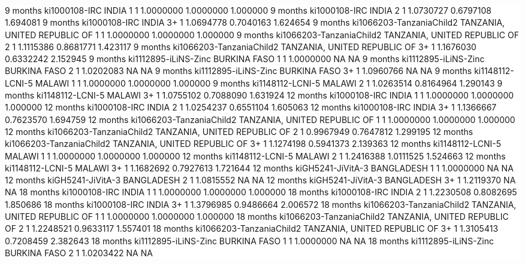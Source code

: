 9 months    ki1000108-IRC              INDIA                          1                    1                 1.0000000   1.0000000   1.000000
9 months    ki1000108-IRC              INDIA                          2                    1                 1.0730727   0.6797108   1.694081
9 months    ki1000108-IRC              INDIA                          3+                   1                 1.0694778   0.7040163   1.624654
9 months    ki1066203-TanzaniaChild2   TANZANIA, UNITED REPUBLIC OF   1                    1                 1.0000000   1.0000000   1.000000
9 months    ki1066203-TanzaniaChild2   TANZANIA, UNITED REPUBLIC OF   2                    1                 1.1115386   0.8681771   1.423117
9 months    ki1066203-TanzaniaChild2   TANZANIA, UNITED REPUBLIC OF   3+                   1                 1.1676030   0.6332242   2.152945
9 months    ki1112895-iLiNS-Zinc       BURKINA FASO                   1                    1                 1.0000000          NA         NA
9 months    ki1112895-iLiNS-Zinc       BURKINA FASO                   2                    1                 1.0202083          NA         NA
9 months    ki1112895-iLiNS-Zinc       BURKINA FASO                   3+                   1                 1.0960766          NA         NA
9 months    ki1148112-LCNI-5           MALAWI                         1                    1                 1.0000000   1.0000000   1.000000
9 months    ki1148112-LCNI-5           MALAWI                         2                    1                 1.0263514   0.8164964   1.290143
9 months    ki1148112-LCNI-5           MALAWI                         3+                   1                 1.0755102   0.7088090   1.631924
12 months   ki1000108-IRC              INDIA                          1                    1                 1.0000000   1.0000000   1.000000
12 months   ki1000108-IRC              INDIA                          2                    1                 1.0254237   0.6551104   1.605063
12 months   ki1000108-IRC              INDIA                          3+                   1                 1.1366667   0.7623570   1.694759
12 months   ki1066203-TanzaniaChild2   TANZANIA, UNITED REPUBLIC OF   1                    1                 1.0000000   1.0000000   1.000000
12 months   ki1066203-TanzaniaChild2   TANZANIA, UNITED REPUBLIC OF   2                    1                 0.9967949   0.7647812   1.299195
12 months   ki1066203-TanzaniaChild2   TANZANIA, UNITED REPUBLIC OF   3+                   1                 1.1274198   0.5941373   2.139363
12 months   ki1148112-LCNI-5           MALAWI                         1                    1                 1.0000000   1.0000000   1.000000
12 months   ki1148112-LCNI-5           MALAWI                         2                    1                 1.2416388   1.0111525   1.524663
12 months   ki1148112-LCNI-5           MALAWI                         3+                   1                 1.1682692   0.7927613   1.721644
12 months   kiGH5241-JiVitA-3          BANGLADESH                     1                    1                 1.0000000          NA         NA
12 months   kiGH5241-JiVitA-3          BANGLADESH                     2                    1                 1.0815552          NA         NA
12 months   kiGH5241-JiVitA-3          BANGLADESH                     3+                   1                 1.2119370          NA         NA
18 months   ki1000108-IRC              INDIA                          1                    1                 1.0000000   1.0000000   1.000000
18 months   ki1000108-IRC              INDIA                          2                    1                 1.2230508   0.8082695   1.850686
18 months   ki1000108-IRC              INDIA                          3+                   1                 1.3796985   0.9486664   2.006572
18 months   ki1066203-TanzaniaChild2   TANZANIA, UNITED REPUBLIC OF   1                    1                 1.0000000   1.0000000   1.000000
18 months   ki1066203-TanzaniaChild2   TANZANIA, UNITED REPUBLIC OF   2                    1                 1.2248521   0.9633117   1.557401
18 months   ki1066203-TanzaniaChild2   TANZANIA, UNITED REPUBLIC OF   3+                   1                 1.3105413   0.7208459   2.382643
18 months   ki1112895-iLiNS-Zinc       BURKINA FASO                   1                    1                 1.0000000          NA         NA
18 months   ki1112895-iLiNS-Zinc       BURKINA FASO                   2                    1                 1.0203422          NA         NA